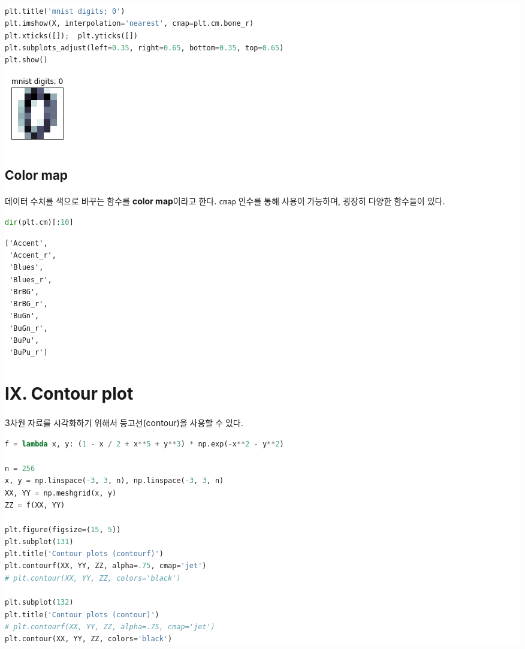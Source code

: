 


```python
plt.title('mnist digits; 0')
plt.imshow(X, interpolation='nearest', cmap=plt.cm.bone_r)
plt.xticks([]);  plt.yticks([])
plt.subplots_adjust(left=0.35, right=0.65, bottom=0.35, top=0.65)
plt.show()
```


![png](/deprecated/images/vis_files/vis_40_0.png)


## Color map

데이터 수치를 색으로 바꾸는 함수를 **color map**이라고 한다. `cmap` 인수를 통해 사용이 가능하며, 굉장히 다양한 함수들이 있다.


```python
dir(plt.cm)[:10]
```




    ['Accent',
     'Accent_r',
     'Blues',
     'Blues_r',
     'BrBG',
     'BrBG_r',
     'BuGn',
     'BuGn_r',
     'BuPu',
     'BuPu_r']



# IX. Contour plot

3차원 자료를 시각화하기 위해서 등고선(contour)을 사용할 수 있다.


```python
f = lambda x, y: (1 - x / 2 + x**5 + y**3) * np.exp(-x**2 - y**2)

n = 256
x, y = np.linspace(-3, 3, n), np.linspace(-3, 3, n)
XX, YY = np.meshgrid(x, y)
ZZ = f(XX, YY)

plt.figure(figsize=(15, 5))
plt.subplot(131)
plt.title('Contour plots (contourf)')
plt.contourf(XX, YY, ZZ, alpha=.75, cmap='jet')
# plt.contour(XX, YY, ZZ, colors='black')

plt.subplot(132)
plt.title('Contour plots (contour)')
# plt.contourf(XX, YY, ZZ, alpha=.75, cmap='jet')
plt.contour(XX, YY, ZZ, colors='black')

```
